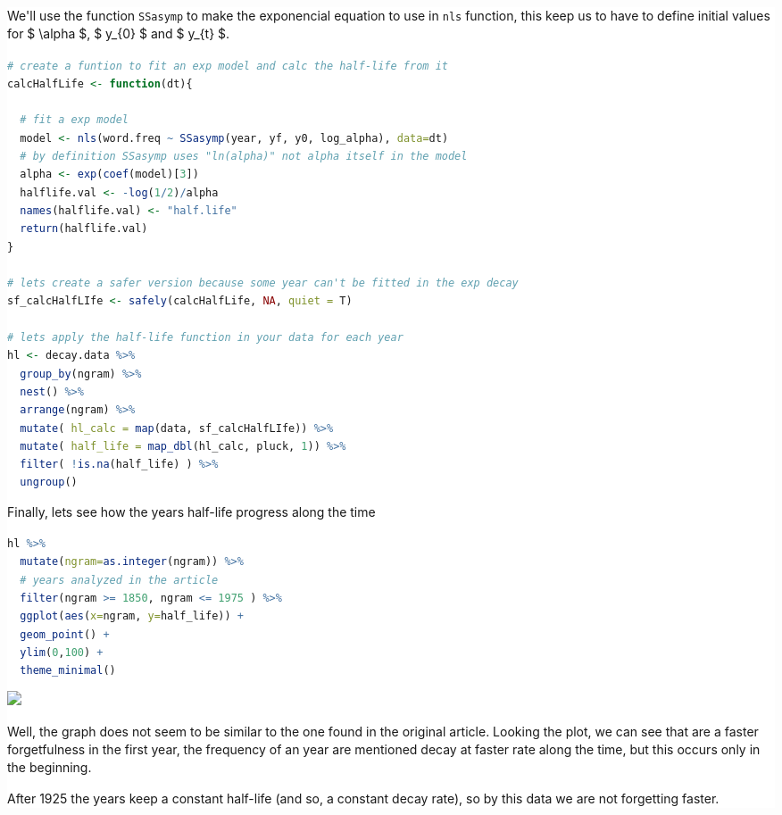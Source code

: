We'll use the function `SSasymp` to make the exponencial equation to use in `nls` function, this keep us to have to define initial values for $ \alpha $, $ y_{0} $ and $ y_{t} $.


```r
# create a funtion to fit an exp model and calc the half-life from it
calcHalfLife <- function(dt){
  
  # fit a exp model
  model <- nls(word.freq ~ SSasymp(year, yf, y0, log_alpha), data=dt)
  # by definition SSasymp uses "ln(alpha)" not alpha itself in the model
  alpha <- exp(coef(model)[3])
  halflife.val <- -log(1/2)/alpha
  names(halflife.val) <- "half.life"
  return(halflife.val)
}

# lets create a safer version because some year can't be fitted in the exp decay
sf_calcHalfLIfe <- safely(calcHalfLife, NA, quiet = T)

# lets apply the half-life function in your data for each year
hl <- decay.data %>% 
  group_by(ngram) %>% 
  nest() %>% 
  arrange(ngram) %>% 
  mutate( hl_calc = map(data, sf_calcHalfLIfe)) %>% 
  mutate( half_life = map_dbl(hl_calc, pluck, 1)) %>% 
  filter( !is.na(half_life) ) %>% 
  ungroup()
```

Finally, lets see how the years half-life progress along the time


```r
hl %>% 
  mutate(ngram=as.integer(ngram)) %>% 
  # years analyzed in the article
  filter(ngram >= 1850, ngram <= 1975 ) %>% 
  ggplot(aes(x=ngram, y=half_life)) + 
  geom_point() +
  ylim(0,100) +
  theme_minimal()
```

<img src="{{< blogdown/postref >}}index.en_files/figure-html/halflifePlot-1.png" width="672" />

Well, the graph does not seem to be similar to the one found in the original article. Looking the plot, we can see that are a faster forgetfulness in the first year, the frequency of an year are mentioned decay at faster rate along the time, but this occurs only in the beginning.

After 1925 the years keep a constant half-life (and so, a constant decay rate), so by this data we are not forgetting faster.
